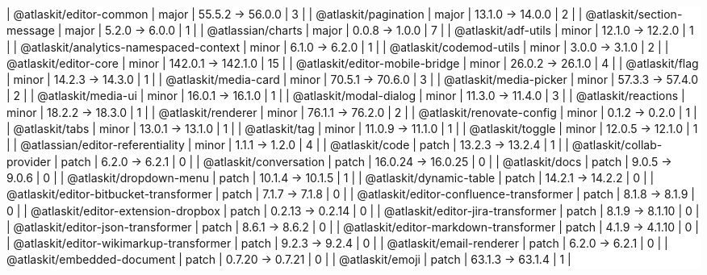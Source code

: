 | @atlaskit/editor-common                  | major | 55.5.2 -> 56.0.0   |                 3 |
| @atlaskit/pagination                     | major | 13.1.0 -> 14.0.0   |                 2 |
| @atlaskit/section-message                | major | 5.2.0 -> 6.0.0     |                 1 |
| @atlassian/charts                        | major | 0.0.8 -> 1.0.0     |                 7 |
| @atlaskit/adf-utils                      | minor | 12.1.0 -> 12.2.0   |                 1 |
| @atlaskit/analytics-namespaced-context   | minor | 6.1.0 -> 6.2.0     |                 1 |
| @atlaskit/codemod-utils                  | minor | 3.0.0 -> 3.1.0     |                 2 |
| @atlaskit/editor-core                    | minor | 142.0.1 -> 142.1.0 |                15 |
| @atlaskit/editor-mobile-bridge           | minor | 26.0.2 -> 26.1.0   |                 4 |
| @atlaskit/flag                           | minor | 14.2.3 -> 14.3.0   |                 1 |
| @atlaskit/media-card                     | minor | 70.5.1 -> 70.6.0   |                 3 |
| @atlaskit/media-picker                   | minor | 57.3.3 -> 57.4.0   |                 2 |
| @atlaskit/media-ui                       | minor | 16.0.1 -> 16.1.0   |                 1 |
| @atlaskit/modal-dialog                   | minor | 11.3.0 -> 11.4.0   |                 3 |
| @atlaskit/reactions                      | minor | 18.2.2 -> 18.3.0   |                 1 |
| @atlaskit/renderer                       | minor | 76.1.1 -> 76.2.0   |                 2 |
| @atlaskit/renovate-config                | minor | 0.1.2 -> 0.2.0     |                 1 |
| @atlaskit/tabs                           | minor | 13.0.1 -> 13.1.0   |                 1 |
| @atlaskit/tag                            | minor | 11.0.9 -> 11.1.0   |                 1 |
| @atlaskit/toggle                         | minor | 12.0.5 -> 12.1.0   |                 1 |
| @atlassian/editor-referentiality         | minor | 1.1.1 -> 1.2.0     |                 4 |
| @atlaskit/code                           | patch | 13.2.3 -> 13.2.4   |                 1 |
| @atlaskit/collab-provider                | patch | 6.2.0 -> 6.2.1     |                 0 |
| @atlaskit/conversation                   | patch | 16.0.24 -> 16.0.25 |                 0 |
| @atlaskit/docs                           | patch | 9.0.5 -> 9.0.6     |                 0 |
| @atlaskit/dropdown-menu                  | patch | 10.1.4 -> 10.1.5   |                 1 |
| @atlaskit/dynamic-table                  | patch | 14.2.1 -> 14.2.2   |                 0 |
| @atlaskit/editor-bitbucket-transformer   | patch | 7.1.7 -> 7.1.8     |                 0 |
| @atlaskit/editor-confluence-transformer  | patch | 8.1.8 -> 8.1.9     |                 0 |
| @atlaskit/editor-extension-dropbox       | patch | 0.2.13 -> 0.2.14   |                 0 |
| @atlaskit/editor-jira-transformer        | patch | 8.1.9 -> 8.1.10    |                 0 |
| @atlaskit/editor-json-transformer        | patch | 8.6.1 -> 8.6.2     |                 0 |
| @atlaskit/editor-markdown-transformer    | patch | 4.1.9 -> 4.1.10    |                 0 |
| @atlaskit/editor-wikimarkup-transformer  | patch | 9.2.3 -> 9.2.4     |                 0 |
| @atlaskit/email-renderer                 | patch | 6.2.0 -> 6.2.1     |                 0 |
| @atlaskit/embedded-document              | patch | 0.7.20 -> 0.7.21   |                 0 |
| @atlaskit/emoji                          | patch | 63.1.3 -> 63.1.4   |                 1 |